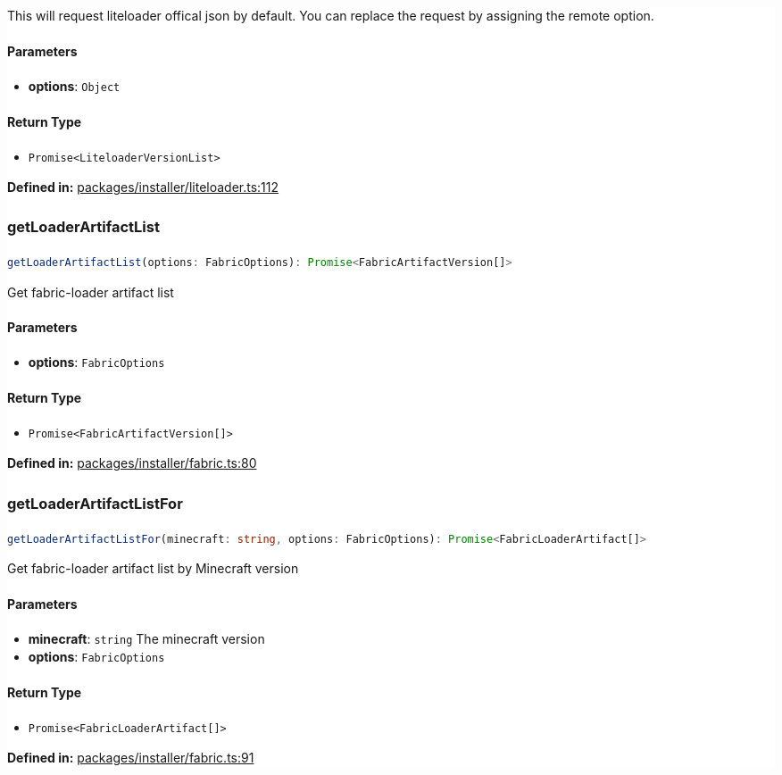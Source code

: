 This will request liteloader offical json by default. You can replace the request by assigning the remote option.
#### Parameters

- **options**: `Object`
#### Return Type

- `Promise<LiteloaderVersionList>`

<p style="font-size: 14px; color: var(--vp-c-text-2)">
<strong>Defined in:</strong> <a href="https://github.com/voxelum/minecraft-launcher-core-node/blob/master/packages/installer/liteloader.ts#L112" target="_blank" rel="noreferrer">packages/installer/liteloader.ts:112</a>
</p>


### getLoaderArtifactList

```ts
getLoaderArtifactList(options: FabricOptions): Promise<FabricArtifactVersion[]>
```
Get fabric-loader artifact list
#### Parameters

- **options**: `FabricOptions`
#### Return Type

- `Promise<FabricArtifactVersion[]>`

<p style="font-size: 14px; color: var(--vp-c-text-2)">
<strong>Defined in:</strong> <a href="https://github.com/voxelum/minecraft-launcher-core-node/blob/master/packages/installer/fabric.ts#L80" target="_blank" rel="noreferrer">packages/installer/fabric.ts:80</a>
</p>


### getLoaderArtifactListFor

```ts
getLoaderArtifactListFor(minecraft: string, options: FabricOptions): Promise<FabricLoaderArtifact[]>
```
Get fabric-loader artifact list by Minecraft version
#### Parameters

- **minecraft**: `string`
The minecraft version
- **options**: `FabricOptions`
#### Return Type

- `Promise<FabricLoaderArtifact[]>`

<p style="font-size: 14px; color: var(--vp-c-text-2)">
<strong>Defined in:</strong> <a href="https://github.com/voxelum/minecraft-launcher-core-node/blob/master/packages/installer/fabric.ts#L91" target="_blank" rel="noreferrer">packages/installer/fabric.ts:91</a>
</p>
